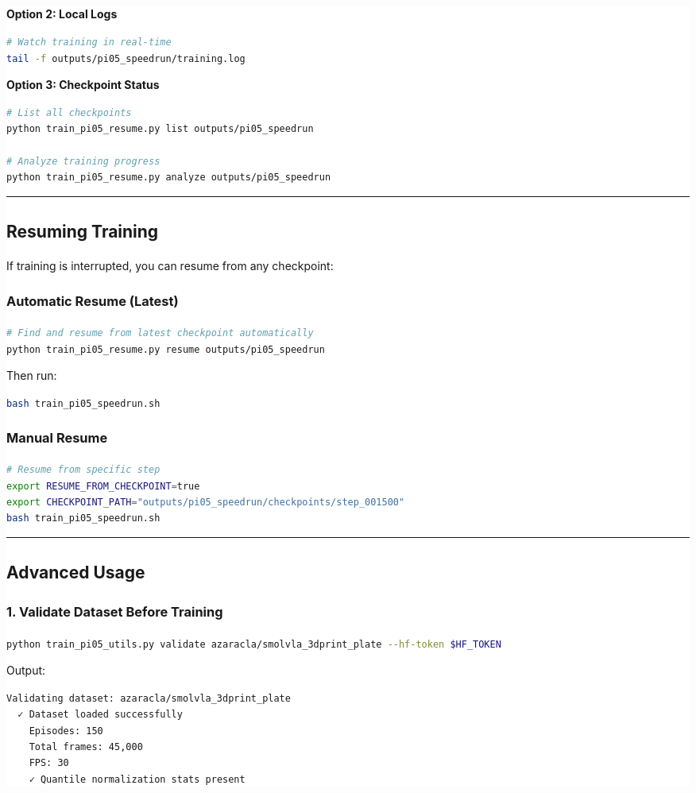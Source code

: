 **Option 2: Local Logs**

```bash
# Watch training in real-time
tail -f outputs/pi05_speedrun/training.log
```

**Option 3: Checkpoint Status**

```bash
# List all checkpoints
python train_pi05_resume.py list outputs/pi05_speedrun

# Analyze training progress
python train_pi05_resume.py analyze outputs/pi05_speedrun
```

---

## Resuming Training

If training is interrupted, you can resume from any checkpoint:

### Automatic Resume (Latest)

```bash
# Find and resume from latest checkpoint automatically
python train_pi05_resume.py resume outputs/pi05_speedrun
```

Then run:
```bash
bash train_pi05_speedrun.sh
```

### Manual Resume

```bash
# Resume from specific step
export RESUME_FROM_CHECKPOINT=true
export CHECKPOINT_PATH="outputs/pi05_speedrun/checkpoints/step_001500"
bash train_pi05_speedrun.sh
```

---

## Advanced Usage

### 1. Validate Dataset Before Training

```bash
python train_pi05_utils.py validate azaracla/smolvla_3dprint_plate --hf-token $HF_TOKEN
```

Output:
```
Validating dataset: azaracla/smolvla_3dprint_plate
  ✓ Dataset loaded successfully
    Episodes: 150
    Total frames: 45,000
    FPS: 30
    ✓ Quantile normalization stats present
```
